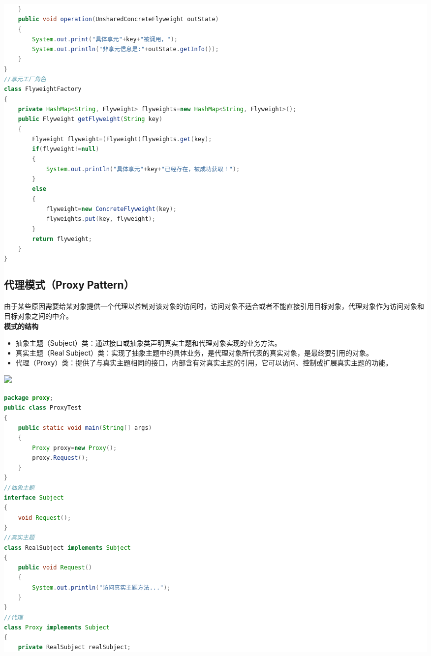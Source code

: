 ```java
    }
    public void operation(UnsharedConcreteFlyweight outState)
    {
        System.out.print("具体享元"+key+"被调用，");
        System.out.println("非享元信息是:"+outState.getInfo());
    }
}
//享元工厂角色
class FlyweightFactory
{
    private HashMap<String, Flyweight> flyweights=new HashMap<String, Flyweight>();
    public Flyweight getFlyweight(String key)
    {
        Flyweight flyweight=(Flyweight)flyweights.get(key);
        if(flyweight!=null)
        {
            System.out.println("具体享元"+key+"已经存在，被成功获取！");
        }
        else
        {
            flyweight=new ConcreteFlyweight(key);
            flyweights.put(key, flyweight);
        }
        return flyweight;
    }
}
```

## 代理模式（Proxy Pattern）
由于某些原因需要给某对象提供一个代理以控制对该对象的访问时，访问对象不适合或者不能直接引用目标对象，代理对象作为访问对象和目标对象之间的中介。  <br />  **模式的结构**

- 抽象主题（Subject）类：通过接口或抽象类声明真实主题和代理对象实现的业务方法。
- 真实主题（Real Subject）类：实现了抽象主题中的具体业务，是代理对象所代表的真实对象，是最终要引用的对象。
- 代理（Proxy）类：提供了与真实主题相同的接口，内部含有对真实主题的引用，它可以访问、控制或扩展真实主题的功能。

![](http://c.biancheng.net/uploads/allimg/181115/3-1Q115093011523.gif#crop=0&crop=0&crop=1&crop=1&id=lRyki&originHeight=346&originWidth=650&originalType=binary&ratio=1&rotation=0&showTitle=false&status=done&style=none&title=)
```java
package proxy;
public class ProxyTest
{
    public static void main(String[] args)
    {
        Proxy proxy=new Proxy();
        proxy.Request();
    }
}
//抽象主题
interface Subject
{
    void Request();
}
//真实主题
class RealSubject implements Subject
{
    public void Request()
    {
        System.out.println("访问真实主题方法...");
    }
}
//代理
class Proxy implements Subject
{
    private RealSubject realSubject;
```